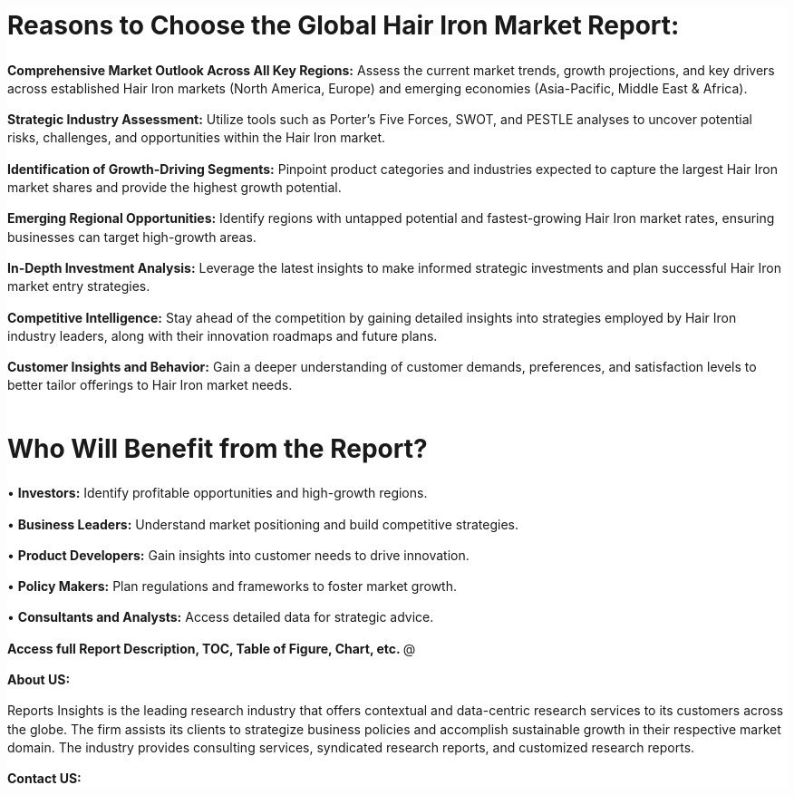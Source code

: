 # <strong>Reasons to Choose the Global Hair Iron Market Report:</strong>

<strong>Comprehensive Market Outlook Across All Key Regions:</strong>
Assess the current market trends, growth projections, and key drivers across established Hair Iron markets (North America, Europe) and emerging economies (Asia-Pacific, Middle East & Africa).

<strong>Strategic Industry Assessment:</strong>
Utilize tools such as Porter’s Five Forces, SWOT, and PESTLE analyses to uncover potential risks, challenges, and opportunities within the Hair Iron market.

<strong>Identification of Growth-Driving Segments:</strong>
Pinpoint product categories and industries expected to capture the largest Hair Iron market shares and provide the highest growth potential.

<strong>Emerging Regional Opportunities:</strong>
Identify regions with untapped potential and fastest-growing Hair Iron market rates, ensuring businesses can target high-growth areas.

<strong>In-Depth Investment Analysis:</strong>
Leverage the latest insights to make informed strategic investments and plan successful Hair Iron market entry strategies.

<strong>Competitive Intelligence:</strong>
Stay ahead of the competition by gaining detailed insights into strategies employed by Hair Iron industry leaders, along with their innovation roadmaps and future plans.

<strong>Customer Insights and Behavior:</strong>
Gain a deeper understanding of customer demands, preferences, and satisfaction levels to better tailor offerings to Hair Iron market needs.

# <strong>Who Will Benefit from the Report?</strong>

• <strong>Investors:</strong> Identify profitable opportunities and high-growth regions.

• <strong>Business Leaders:</strong> Understand market positioning and build competitive strategies.

• <strong>Product Developers:</strong> Gain insights into customer needs to drive innovation.

• <strong>Policy Makers:</strong> Plan regulations and frameworks to foster market growth.

• <strong>Consultants and Analysts:</strong> Access detailed data for strategic advice.
</ul>
<strong>Access full Report Description, TOC, Table of Figure, Chart, etc. </strong>@  <a href= style=color:#0000ff;></a></font>

<strong><strong>About US</strong>:</strong>

Reports Insights is the leading research industry that offers contextual and data-centric research services to its customers across the globe. The firm assists its clients to strategize business policies and accomplish sustainable growth in their respective market domain. The industry provides consulting services, syndicated research reports, and customized research reports.

<strong>Contact US:</strong>
